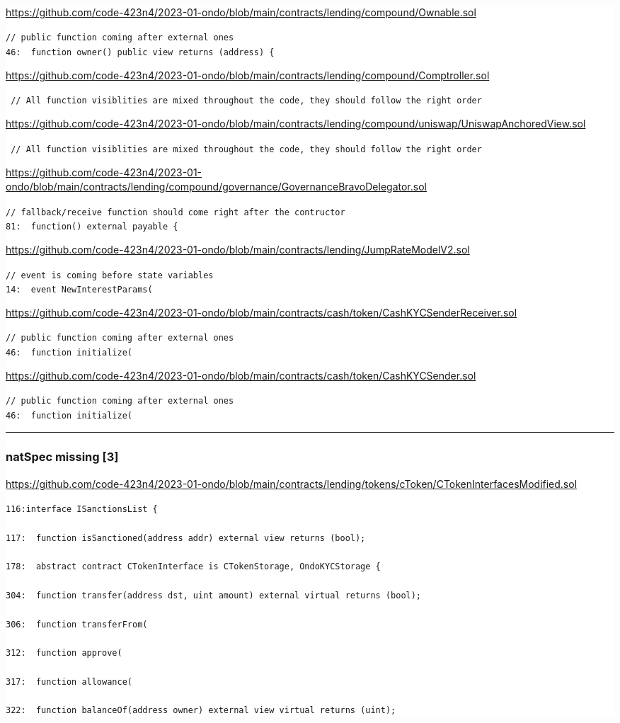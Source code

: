 https://github.com/code-423n4/2023-01-ondo/blob/main/contracts/lending/compound/Ownable.sol

```solidity
// public function coming after external ones
46:  function owner() public view returns (address) {
```

https://github.com/code-423n4/2023-01-ondo/blob/main/contracts/lending/compound/Comptroller.sol

```solidity
 // All function visiblities are mixed throughout the code, they should follow the right order
```

https://github.com/code-423n4/2023-01-ondo/blob/main/contracts/lending/compound/uniswap/UniswapAnchoredView.sol

```solidity
 // All function visiblities are mixed throughout the code, they should follow the right order
```

https://github.com/code-423n4/2023-01-ondo/blob/main/contracts/lending/compound/governance/GovernanceBravoDelegator.sol

```solidity
// fallback/receive function should come right after the contructor
81:  function() external payable {
```

https://github.com/code-423n4/2023-01-ondo/blob/main/contracts/lending/JumpRateModelV2.sol

```solidity
// event is coming before state variables
14:  event NewInterestParams(
```

https://github.com/code-423n4/2023-01-ondo/blob/main/contracts/cash/token/CashKYCSenderReceiver.sol

```solidity
// public function coming after external ones
46:  function initialize(
```

https://github.com/code-423n4/2023-01-ondo/blob/main/contracts/cash/token/CashKYCSender.sol

```solidity
// public function coming after external ones
46:  function initialize(
```

---

### natSpec missing [3]

https://github.com/code-423n4/2023-01-ondo/blob/main/contracts/lending/tokens/cToken/CTokenInterfacesModified.sol

```solidity
116:interface ISanctionsList {

117:  function isSanctioned(address addr) external view returns (bool);

178:  abstract contract CTokenInterface is CTokenStorage, OndoKYCStorage {

304:  function transfer(address dst, uint amount) external virtual returns (bool);

306:  function transferFrom(

312:  function approve(

317:  function allowance(

322:  function balanceOf(address owner) external view virtual returns (uint);

```